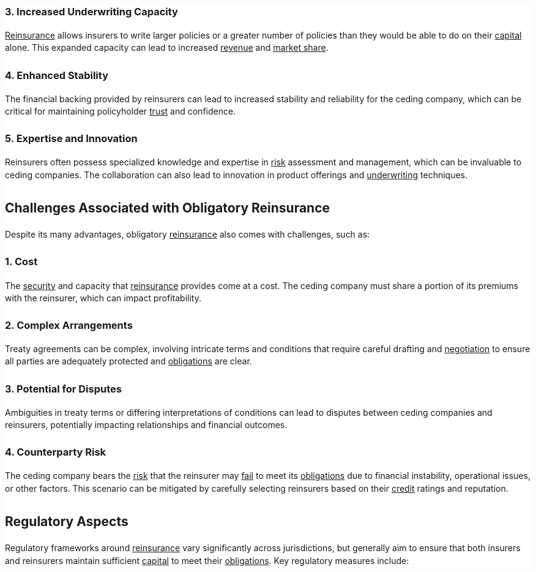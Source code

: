 ### 3. Increased Underwriting Capacity

[Reinsurance](../r/reinsurance.md) allows insurers to write larger policies or a greater number of policies than they would be able to do on their [capital](../c/capital.md) alone. This expanded capacity can lead to increased [revenue](../r/revenue.md) and [market share](../m/market_share.md).

### 4. Enhanced Stability

The financial backing provided by reinsurers can lead to increased stability and reliability for the ceding company, which can be critical for maintaining policyholder [trust](../t/trust.md) and confidence.

### 5. Expertise and Innovation

Reinsurers often possess specialized knowledge and expertise in [risk](../r/risk.md) assessment and management, which can be invaluable to ceding companies. The collaboration can also lead to innovation in product offerings and [underwriting](../u/underwriting.md) techniques.

## Challenges Associated with Obligatory Reinsurance

Despite its many advantages, obligatory [reinsurance](../r/reinsurance.md) also comes with challenges, such as:

### 1. Cost

The [security](../s/security.md) and capacity that [reinsurance](../r/reinsurance.md) provides come at a cost. The ceding company must share a portion of its premiums with the reinsurer, which can impact profitability.

### 2. Complex Arrangements

Treaty agreements can be complex, involving intricate terms and conditions that require careful drafting and [negotiation](../n/negotiation.md) to ensure all parties are adequately protected and [obligations](../o/obligation.md) are clear.

### 3. Potential for Disputes

Ambiguities in treaty terms or differing interpretations of conditions can lead to disputes between ceding companies and reinsurers, potentially impacting relationships and financial outcomes.

### 4. Counterparty Risk

The ceding company bears the [risk](../r/risk.md) that the reinsurer may [fail](../f/fail.md) to meet its [obligations](../o/obligation.md) due to financial instability, operational issues, or other factors. This scenario can be mitigated by carefully selecting reinsurers based on their [credit](../c/credit.md) ratings and reputation.

## Regulatory Aspects

Regulatory frameworks around [reinsurance](../r/reinsurance.md) vary significantly across jurisdictions, but generally aim to ensure that both insurers and reinsurers maintain sufficient [capital](../c/capital.md) to meet their [obligations](../o/obligation.md). Key regulatory measures include:
